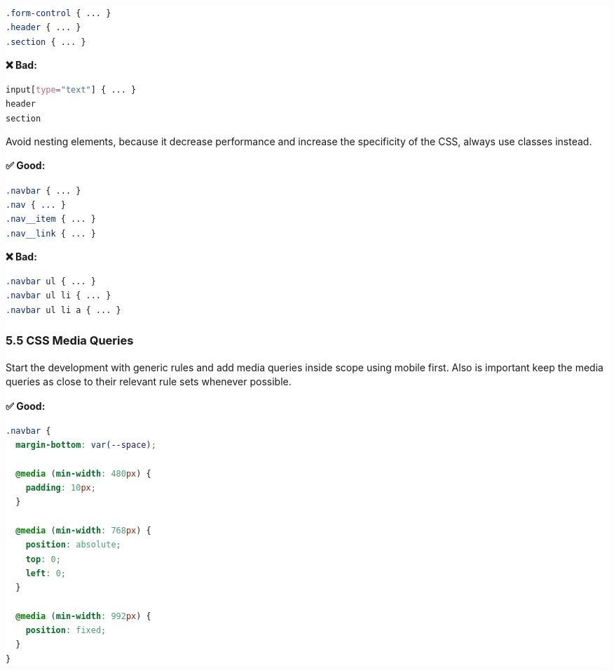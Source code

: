 ```scss
.form-control { ... }
.header { ... }
.section { ... }
```

**❌ Bad:**

```scss
input[type="text"] { ... }
header
section
```

Avoid nesting elements, because it decrease performance and increase the specificity of the CSS, always use classes instead.

**✅ Good:**

```scss
.navbar { ... }
.nav { ... }
.nav__item { ... }
.nav__link { ... }
```

**❌ Bad:**

```scss
.navbar ul { ... }
.navbar ul li { ... }
.navbar ul li a { ... }
```

### 5.5 CSS Media Queries

Start the development with generic rules and add media queries inside scope using mobile first. Also is important
keep the media queries as close to their relevant rule sets whenever possible.

**✅ Good:**

```scss
.navbar {
  margin-bottom: var(--space);

  @media (min-width: 480px) {
    padding: 10px;
  }

  @media (min-width: 768px) {
    position: absolute;
    top: 0;
    left: 0;
  }

  @media (min-width: 992px) {
    position: fixed;
  }
}
```
